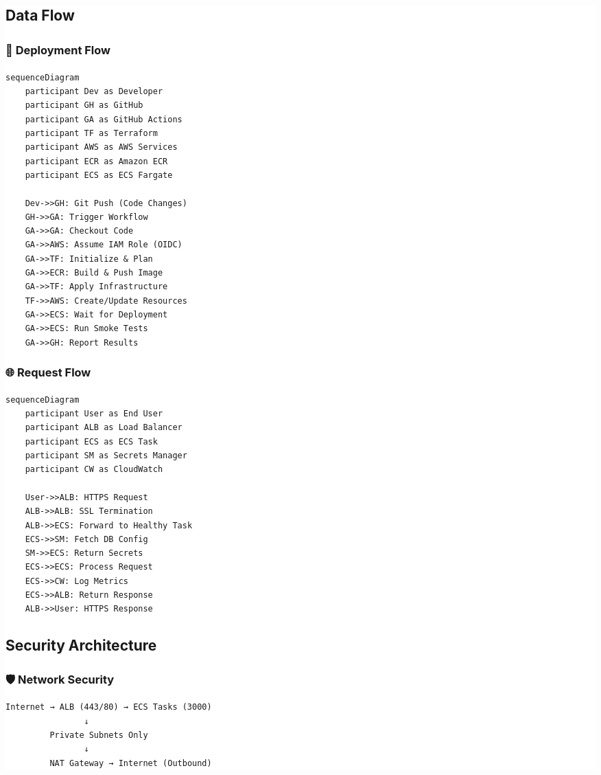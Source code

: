 ## Data Flow

### 🔄 **Deployment Flow**
```mermaid
sequenceDiagram
    participant Dev as Developer
    participant GH as GitHub
    participant GA as GitHub Actions
    participant TF as Terraform
    participant AWS as AWS Services
    participant ECR as Amazon ECR
    participant ECS as ECS Fargate

    Dev->>GH: Git Push (Code Changes)
    GH->>GA: Trigger Workflow
    GA->>GA: Checkout Code
    GA->>AWS: Assume IAM Role (OIDC)
    GA->>TF: Initialize & Plan
    GA->>ECR: Build & Push Image
    GA->>TF: Apply Infrastructure
    TF->>AWS: Create/Update Resources
    GA->>ECS: Wait for Deployment
    GA->>ECS: Run Smoke Tests
    GA->>GH: Report Results
```

### 🌐 **Request Flow**
```mermaid
sequenceDiagram
    participant User as End User
    participant ALB as Load Balancer
    participant ECS as ECS Task
    participant SM as Secrets Manager
    participant CW as CloudWatch

    User->>ALB: HTTPS Request
    ALB->>ALB: SSL Termination
    ALB->>ECS: Forward to Healthy Task
    ECS->>SM: Fetch DB Config
    SM->>ECS: Return Secrets
    ECS->>ECS: Process Request
    ECS->>CW: Log Metrics
    ECS->>ALB: Return Response
    ALB->>User: HTTPS Response
```

## Security Architecture

### 🛡️ **Network Security**
```
Internet → ALB (443/80) → ECS Tasks (3000)
                ↓
         Private Subnets Only
                ↓
         NAT Gateway → Internet (Outbound)
```
